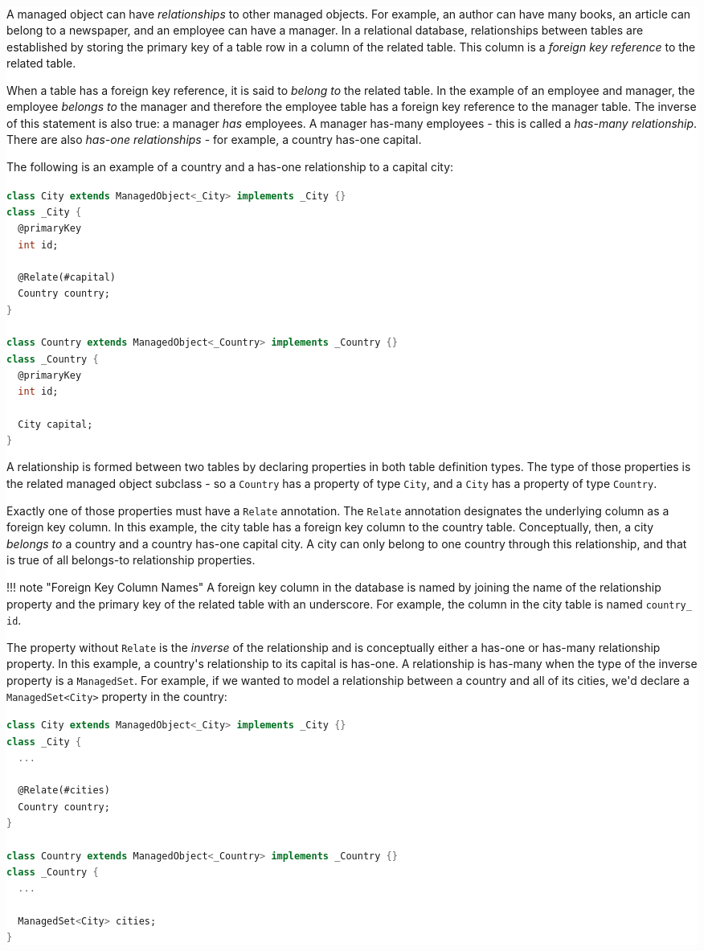 A managed object can have *relationships* to other managed objects. For example, an author can have many books, an article can belong to a newspaper, and an employee can have a manager. In a relational database, relationships between tables are established by storing the primary key of a table row in a column of the related table. This column is a *foreign key reference* to the related table.

When a table has a foreign key reference, it is said to *belong to* the related table. In the example of an employee and manager, the employee *belongs to* the manager and therefore the employee table has a foreign key reference to the manager table. The inverse of this statement is also true: a manager *has* employees. A manager has-many employees - this is called a *has-many relationship*. There are also *has-one relationships* - for example, a country has-one capital.

The following is an example of a country and a has-one relationship to a capital city:

```dart
class City extends ManagedObject<_City> implements _City {}
class _City {
  @primaryKey
  int id;

  @Relate(#capital)
  Country country;
}

class Country extends ManagedObject<_Country> implements _Country {}
class _Country {
  @primaryKey
  int id;

  City capital;
}
```

A relationship is formed between two tables by declaring properties in both table definition types. The type of those properties is the related managed object subclass - so a `Country` has a property of type `City`, and a `City` has a property of type `Country`.

Exactly one of those properties must have a `Relate` annotation. The `Relate` annotation designates the underlying column as a foreign key column. In this example, the city table has a foreign key column to the country table. Conceptually, then, a city *belongs to* a country and a country has-one capital city. A city can only belong to one country through this relationship, and that is true of all belongs-to relationship properties.

!!! note "Foreign Key Column Names"
    A foreign key column in the database is named by joining the name of the relationship property and the primary key of the related table with an underscore. For example, the column in the city table is named `country_id`.

The property without `Relate` is the *inverse* of the relationship and is conceptually either a has-one or has-many relationship property. In this example, a country's relationship to its capital is has-one. A relationship is has-many when the type of the inverse property is a `ManagedSet`. For example, if we wanted to model a relationship between a country and all of its cities, we'd declare a `ManagedSet<City>` property in the country:

```dart
class City extends ManagedObject<_City> implements _City {}
class _City {
  ...

  @Relate(#cities)
  Country country;
}

class Country extends ManagedObject<_Country> implements _Country {}
class _Country {
  ...

  ManagedSet<City> cities;
}
```